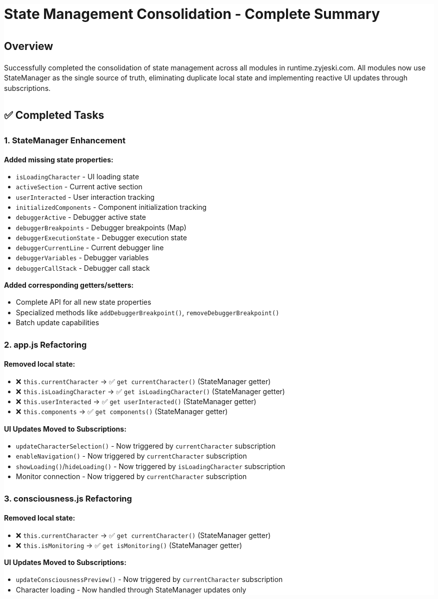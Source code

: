 # State Management Consolidation - Complete Summary

## Overview
Successfully completed the consolidation of state management across all modules in runtime.zyjeski.com. All modules now use StateManager as the single source of truth, eliminating duplicate local state and implementing reactive UI updates through subscriptions.

## ✅ Completed Tasks

### 1. StateManager Enhancement
**Added missing state properties:**
- `isLoadingCharacter` - UI loading state
- `activeSection` - Current active section
- `userInteracted` - User interaction tracking
- `initializedComponents` - Component initialization tracking
- `debuggerActive` - Debugger active state
- `debuggerBreakpoints` - Debugger breakpoints (Map)
- `debuggerExecutionState` - Debugger execution state
- `debuggerCurrentLine` - Current debugger line
- `debuggerVariables` - Debugger variables
- `debuggerCallStack` - Debugger call stack

**Added corresponding getters/setters:**
- Complete API for all new state properties
- Specialized methods like `addDebuggerBreakpoint()`, `removeDebuggerBreakpoint()`
- Batch update capabilities

### 2. app.js Refactoring
**Removed local state:**
- ❌ `this.currentCharacter` → ✅ `get currentCharacter()` (StateManager getter)
- ❌ `this.isLoadingCharacter` → ✅ `get isLoadingCharacter()` (StateManager getter)
- ❌ `this.userInteracted` → ✅ `get userInteracted()` (StateManager getter)
- ❌ `this.components` → ✅ `get components()` (StateManager getter)

**UI Updates Moved to Subscriptions:**
- `updateCharacterSelection()` - Now triggered by `currentCharacter` subscription
- `enableNavigation()` - Now triggered by `currentCharacter` subscription
- `showLoading()`/`hideLoading()` - Now triggered by `isLoadingCharacter` subscription
- Monitor connection - Now triggered by `currentCharacter` subscription

### 3. consciousness.js Refactoring
**Removed local state:**
- ❌ `this.currentCharacter` → ✅ `get currentCharacter()` (StateManager getter)
- ❌ `this.isMonitoring` → ✅ `get isMonitoring()` (StateManager getter)

**UI Updates Moved to Subscriptions:**
- `updateConsciousnessPreview()` - Now triggered by `currentCharacter` subscription
- Character loading - Now handled through StateManager updates only
